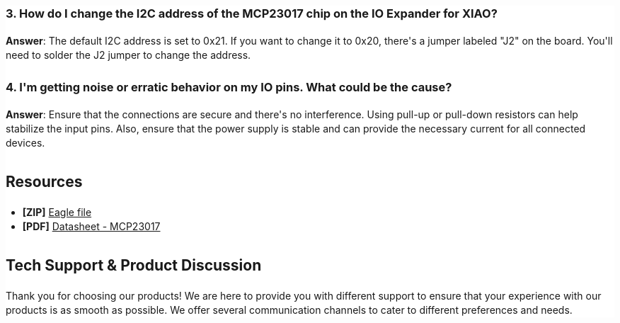 ### 3. How do I change the I2C address of the MCP23017 chip on the IO Expander for XIAO?

**Answer**: The default I2C address is set to 0x21. If you want to change it to 0x20, there's a jumper labeled "J2" on the board. You'll need to solder the J2 jumper to change the address.

### 4. I'm getting noise or erratic behavior on my IO pins. What could be the cause?

**Answer**: Ensure that the connections are secure and there's no interference. Using pull-up or pull-down resistors can help stabilize the input pins. Also, ensure that the power supply is stable and can provide the necessary current for all connected devices.


## Resources

- **[ZIP]** [Eagle file](https://files.seeedstudio.com/wiki/gpio-expander-for-xiao/XIAO_IO.zip)
- **[PDF]** [Datasheet - MCP23017](https://files.seeedstudio.com/wiki/gpio-expander-for-xiao/MCP23017_Data_Sheet_DS20001952-2998473.pdf)

## Tech Support & Product Discussion

Thank you for choosing our products! We are here to provide you with different support to ensure that your experience with our products is as smooth as possible. We offer several communication channels to cater to different preferences and needs.

<div class="table-center">
  <div class="button_tech_support_container">
  <a href="https://forum.seeedstudio.com/" class="button_forum"></a> 
  <a href="https://www.seeedstudio.com/contacts" class="button_email"></a>
  </div>

  <div class="button_tech_support_container">
  <a href="https://discord.gg/eWkprNDMU7" class="button_discord"></a> 
  <a href="https://github.com/Seeed-Studio/wiki-documents/discussions/69" class="button_discussion"></a>
  </div>
</div>


